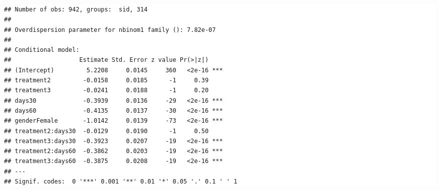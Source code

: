     ## Number of obs: 942, groups:  sid, 314
    ## 
    ## Overdispersion parameter for nbinom1 family (): 7.82e-07 
    ## 
    ## Conditional model:
    ##                   Estimate Std. Error z value Pr(>|z|)    
    ## (Intercept)         5.2208     0.0145     360   <2e-16 ***
    ## treatment2         -0.0158     0.0185      -1     0.39    
    ## treatment3         -0.0241     0.0188      -1     0.20    
    ## days30             -0.3939     0.0136     -29   <2e-16 ***
    ## days60             -0.4135     0.0137     -30   <2e-16 ***
    ## genderFemale       -1.0142     0.0139     -73   <2e-16 ***
    ## treatment2:days30  -0.0129     0.0190      -1     0.50    
    ## treatment3:days30  -0.3923     0.0207     -19   <2e-16 ***
    ## treatment2:days60  -0.3862     0.0203     -19   <2e-16 ***
    ## treatment3:days60  -0.3875     0.0208     -19   <2e-16 ***
    ## ---
    ## Signif. codes:  0 '***' 0.001 '**' 0.01 '*' 0.05 '.' 0.1 ' ' 1
